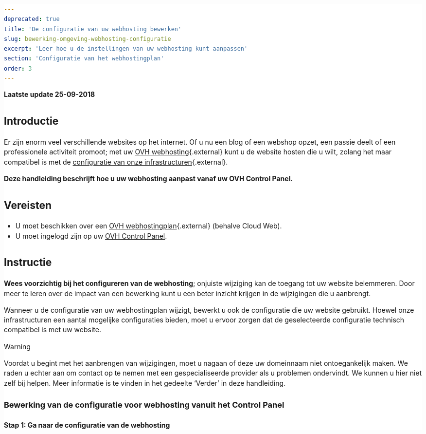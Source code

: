 ```yaml
---
deprecated: true
title: 'De configuratie van uw webhosting bewerken'
slug: bewerking-omgeving-webhosting-configuratie
excerpt: 'Leer hoe u de instellingen van uw webhosting kunt aanpassen'
section: 'Configuratie van het webhostingplan'
order: 3
---
```


**Laatste update 25-09-2018**

## Introductie

Er zijn enorm veel verschillende websites op het internet. Of u nu een blog of een webshop opzet, een passie deelt of een professionele activiteit promoot; met uw [OVH webhosting](https://www.ovh.nl/shared-hosting/){.external} kunt u de website hosten die u wilt, zolang het maar compatibel is met de [configuratie van onze infrastructuren](http://pro.ovh.net/infos/){.external}.

**Deze handleiding beschrijft hoe u uw webhosting aanpast vanaf uw OVH Control Panel.**

## Vereisten

- U moet beschikken over een [OVH webhostingplan](https://www.ovh.nl/shared-hosting/){.external} (behalve Cloud Web).
- U moet ingelogd zijn op uw [OVH Control Panel](https://www.ovh.com/auth/?action=gotomanager&from=https://www.ovh.nl/&ovhSubsidiary=nl).

## Instructie

**Wees voorzichtig bij het configureren van de webhosting**; onjuiste wijziging kan de toegang tot uw website belemmeren. Door meer te leren over de impact van een bewerking kunt u een beter inzicht krijgen in de wijzigingen die u aanbrengt.

Wanneer u de configuratie van uw webhostingplan wijzigt, bewerkt u ook de configuratie die uw website gebruikt. Hoewel onze infrastructuren een aantal mogelijke configuraties bieden, moet u ervoor zorgen dat de geselecteerde configuratie technisch compatibel is met uw website.

> [!warning]
>
> Voordat u begint met het aanbrengen van wijzigingen, moet u nagaan of deze uw domeinnaam niet ontoegankelijk maken. We raden u echter aan om contact op te nemen met een gespecialiseerde provider als u problemen ondervindt. We kunnen u hier niet zelf bij helpen. Meer informatie is te vinden in het gedeelte ‘Verder’ in deze handleiding. 
> 

### Bewerking van de configuratie voor webhosting vanuit het Control Panel

#### Stap 1: Ga naar de configuratie van de webhosting
